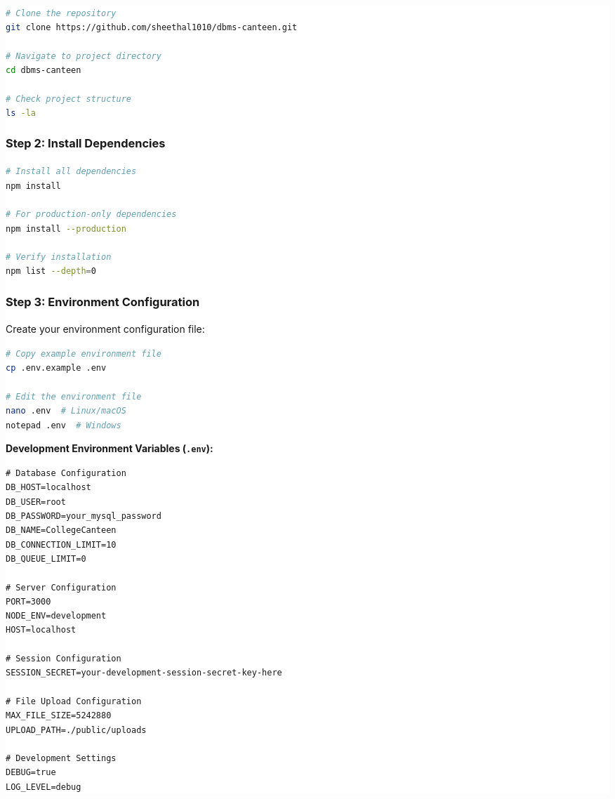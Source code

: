 ```bash
# Clone the repository
git clone https://github.com/sheethal1010/dbms-canteen.git

# Navigate to project directory
cd dbms-canteen

# Check project structure
ls -la
```

### Step 2: Install Dependencies

```bash
# Install all dependencies
npm install

# For production-only dependencies
npm install --production

# Verify installation
npm list --depth=0
```

### Step 3: Environment Configuration

Create your environment configuration file:

```bash
# Copy example environment file
cp .env.example .env

# Edit the environment file
nano .env  # Linux/macOS
notepad .env  # Windows
```

**Development Environment Variables (`.env`):**
```env
# Database Configuration
DB_HOST=localhost
DB_USER=root
DB_PASSWORD=your_mysql_password
DB_NAME=CollegeCanteen
DB_CONNECTION_LIMIT=10
DB_QUEUE_LIMIT=0

# Server Configuration
PORT=3000
NODE_ENV=development
HOST=localhost

# Session Configuration
SESSION_SECRET=your-development-session-secret-key-here

# File Upload Configuration
MAX_FILE_SIZE=5242880
UPLOAD_PATH=./public/uploads

# Development Settings
DEBUG=true
LOG_LEVEL=debug
```
